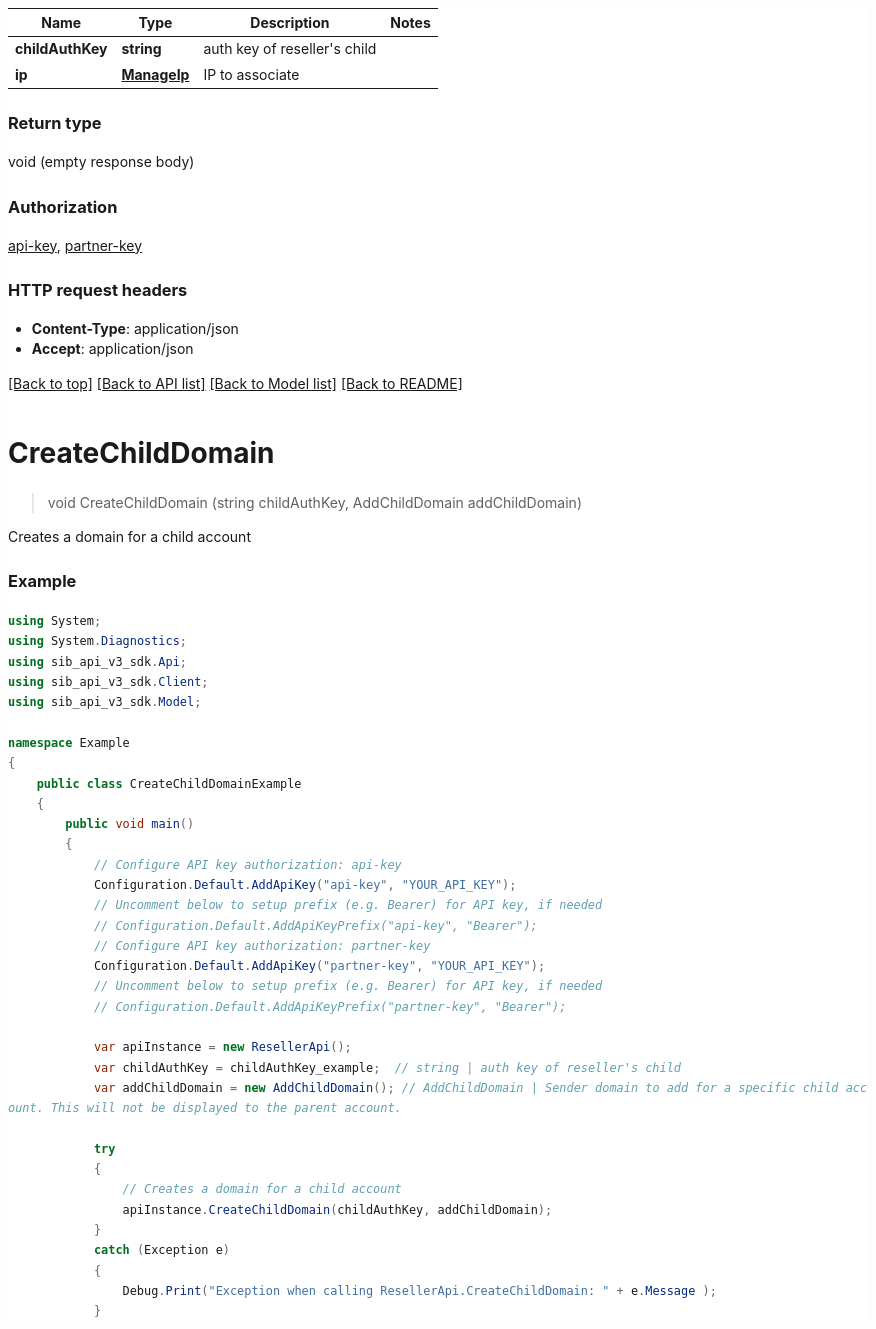 Name | Type | Description  | Notes
------------- | ------------- | ------------- | -------------
 **childAuthKey** | **string**| auth key of reseller&#39;s child | 
 **ip** | [**ManageIp**](ManageIp.md)| IP to associate | 

### Return type

void (empty response body)

### Authorization

[api-key](../README.md#api-key), [partner-key](../README.md#partner-key)

### HTTP request headers

 - **Content-Type**: application/json
 - **Accept**: application/json

[[Back to top]](#) [[Back to API list]](../README.md#documentation-for-api-endpoints) [[Back to Model list]](../README.md#documentation-for-models) [[Back to README]](../README.md)

<a name="createchilddomain"></a>
# **CreateChildDomain**
> void CreateChildDomain (string childAuthKey, AddChildDomain addChildDomain)

Creates a domain for a child account

### Example
```csharp
using System;
using System.Diagnostics;
using sib_api_v3_sdk.Api;
using sib_api_v3_sdk.Client;
using sib_api_v3_sdk.Model;

namespace Example
{
    public class CreateChildDomainExample
    {
        public void main()
        {
            // Configure API key authorization: api-key
            Configuration.Default.AddApiKey("api-key", "YOUR_API_KEY");
            // Uncomment below to setup prefix (e.g. Bearer) for API key, if needed
            // Configuration.Default.AddApiKeyPrefix("api-key", "Bearer");
            // Configure API key authorization: partner-key
            Configuration.Default.AddApiKey("partner-key", "YOUR_API_KEY");
            // Uncomment below to setup prefix (e.g. Bearer) for API key, if needed
            // Configuration.Default.AddApiKeyPrefix("partner-key", "Bearer");

            var apiInstance = new ResellerApi();
            var childAuthKey = childAuthKey_example;  // string | auth key of reseller's child
            var addChildDomain = new AddChildDomain(); // AddChildDomain | Sender domain to add for a specific child account. This will not be displayed to the parent account.

            try
            {
                // Creates a domain for a child account
                apiInstance.CreateChildDomain(childAuthKey, addChildDomain);
            }
            catch (Exception e)
            {
                Debug.Print("Exception when calling ResellerApi.CreateChildDomain: " + e.Message );
            }
```